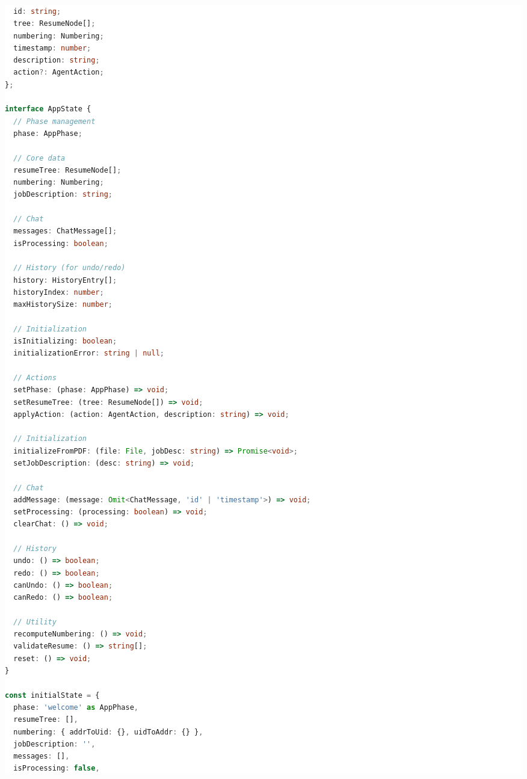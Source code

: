 ```typescript
  id: string;
  tree: ResumeNode[];
  numbering: Numbering;
  timestamp: number;
  description: string;
  action?: AgentAction;
};

interface AppState {
  // Phase management
  phase: AppPhase;
  
  // Core data
  resumeTree: ResumeNode[];
  numbering: Numbering;
  jobDescription: string;
  
  // Chat
  messages: ChatMessage[];
  isProcessing: boolean;
  
  // History (for undo/redo)
  history: HistoryEntry[];
  historyIndex: number;
  maxHistorySize: number;
  
  // Initialization
  isInitializing: boolean;
  initializationError: string | null;
  
  // Actions
  setPhase: (phase: AppPhase) => void;
  setResumeTree: (tree: ResumeNode[]) => void;
  applyAction: (action: AgentAction, description: string) => void;
  
  // Initialization
  initializeFromPDF: (file: File, jobDesc: string) => Promise<void>;
  setJobDescription: (desc: string) => void;
  
  // Chat
  addMessage: (message: Omit<ChatMessage, 'id' | 'timestamp'>) => void;
  setProcessing: (processing: boolean) => void;
  clearChat: () => void;
  
  // History
  undo: () => boolean;
  redo: () => boolean;
  canUndo: () => boolean;
  canRedo: () => boolean;
  
  // Utility
  recomputeNumbering: () => void;
  validateResume: () => string[];
  reset: () => void;
}

const initialState = {
  phase: 'welcome' as AppPhase,
  resumeTree: [],
  numbering: { addrToUid: {}, uidToAddr: {} },
  jobDescription: '',
  messages: [],
  isProcessing: false,
```